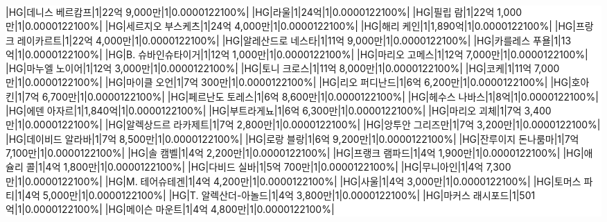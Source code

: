 |HG|데니스 베르캄프|1|22억 9,000만|1|0.0000122100%|
|HG|라울|1|24억|1|0.0000122100%|
|HG|필립 람|1|22억 1,000만|1|0.0000122100%|
|HG|세르지오 부스케츠|1|24억 4,000만|1|0.0000122100%|
|HG|해리 케인|1|1,890억|1|0.0000122100%|
|HG|프랑크 레이카르트|1|22억 4,000만|1|0.0000122100%|
|HG|알레산드로 네스타|1|11억 9,000만|1|0.0000122100%|
|HG|카를레스 푸욜|1|13억|1|0.0000122100%|
|HG|B. 슈바인슈타이거|1|12억 1,000만|1|0.0000122100%|
|HG|마리오 고메스|1|12억 7,000만|1|0.0000122100%|
|HG|마누엘 노이어|1|12억 3,000만|1|0.0000122100%|
|HG|토니 크로스|1|11억 8,000만|1|0.0000122100%|
|HG|코케|1|11억 7,000만|1|0.0000122100%|
|HG|마이클 오언|1|7억 300만|1|0.0000122100%|
|HG|리오 퍼디난드|1|6억 6,200만|1|0.0000122100%|
|HG|호아킨|1|7억 6,700만|1|0.0000122100%|
|HG|페르난도 토레스|1|6억 8,600만|1|0.0000122100%|
|HG|헤수스 나바스|1|8억|1|0.0000122100%|
|HG|에덴 아자르|1|1,840억|1|0.0000122100%|
|HG|부트라게뇨|1|6억 6,300만|1|0.0000122100%|
|HG|마리오 괴체|1|7억 3,400만|1|0.0000122100%|
|HG|알렉상드르 라카제트|1|7억 2,800만|1|0.0000122100%|
|HG|앙투안 그리즈만|1|7억 3,200만|1|0.0000122100%|
|HG|데이비드 알라바|1|7억 8,500만|1|0.0000122100%|
|HG|로랑 블랑|1|6억 9,200만|1|0.0000122100%|
|HG|잔루이지 돈나룸마|1|7억 7,100만|1|0.0000122100%|
|HG|솔 캠벨|1|4억 2,200만|1|0.0000122100%|
|HG|프랭크 램파드|1|4억 1,900만|1|0.0000122100%|
|HG|애슐리 콜|1|4억 1,800만|1|0.0000122100%|
|HG|다비드 실바|1|5억 700만|1|0.0000122100%|
|HG|무니아인|1|4억 7,300만|1|0.0000122100%|
|HG|M. 테어슈테겐|1|4억 4,200만|1|0.0000122100%|
|HG|사울|1|4억 3,000만|1|0.0000122100%|
|HG|토머스 파티|1|4억 5,000만|1|0.0000122100%|
|HG|T. 알렉산더-아놀드|1|4억 3,800만|1|0.0000122100%|
|HG|마커스 래시포드|1|501억|1|0.0000122100%|
|HG|메이슨 마운트|1|4억 4,800만|1|0.0000122100%|